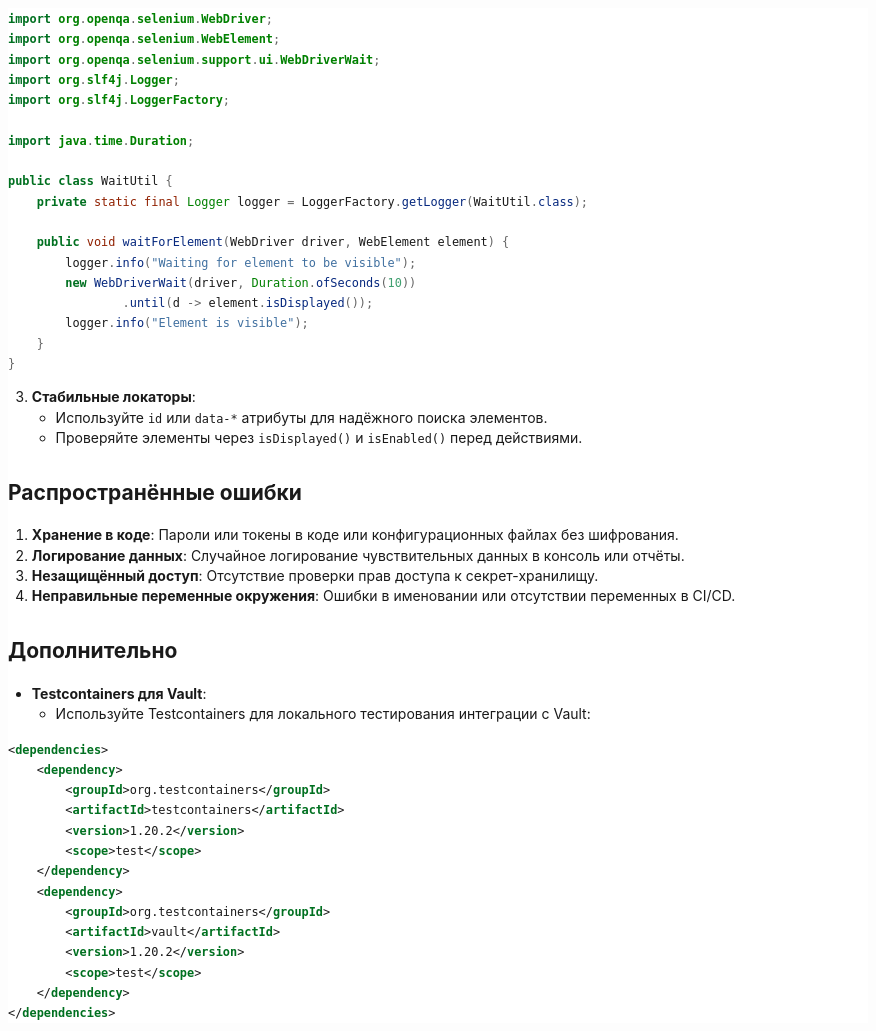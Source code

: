 ```java
import org.openqa.selenium.WebDriver;
import org.openqa.selenium.WebElement;
import org.openqa.selenium.support.ui.WebDriverWait;
import org.slf4j.Logger;
import org.slf4j.LoggerFactory;

import java.time.Duration;

public class WaitUtil {
    private static final Logger logger = LoggerFactory.getLogger(WaitUtil.class);

    public void waitForElement(WebDriver driver, WebElement element) {
        logger.info("Waiting for element to be visible");
        new WebDriverWait(driver, Duration.ofSeconds(10))
                .until(d -> element.isDisplayed());
        logger.info("Element is visible");
    }
}
```

3. **Стабильные локаторы**:
   - Используйте `id` или `data-*` атрибуты для надёжного поиска элементов.
   - Проверяйте элементы через `isDisplayed()` и `isEnabled()` перед действиями.

## Распространённые ошибки

1. **Хранение в коде**: Пароли или токены в коде или конфигурационных файлах без шифрования.
2. **Логирование данных**: Случайное логирование чувствительных данных в консоль или отчёты.
3. **Незащищённый доступ**: Отсутствие проверки прав доступа к секрет-хранилищу.
4. **Неправильные переменные окружения**: Ошибки в именовании или отсутствии переменных в CI/CD.

## Дополнительно

- **Testcontainers для Vault**:
  - Используйте Testcontainers для локального тестирования интеграции с Vault:

```xml
<dependencies>
    <dependency>
        <groupId>org.testcontainers</groupId>
        <artifactId>testcontainers</artifactId>
        <version>1.20.2</version>
        <scope>test</scope>
    </dependency>
    <dependency>
        <groupId>org.testcontainers</groupId>
        <artifactId>vault</artifactId>
        <version>1.20.2</version>
        <scope>test</scope>
    </dependency>
</dependencies>
```
